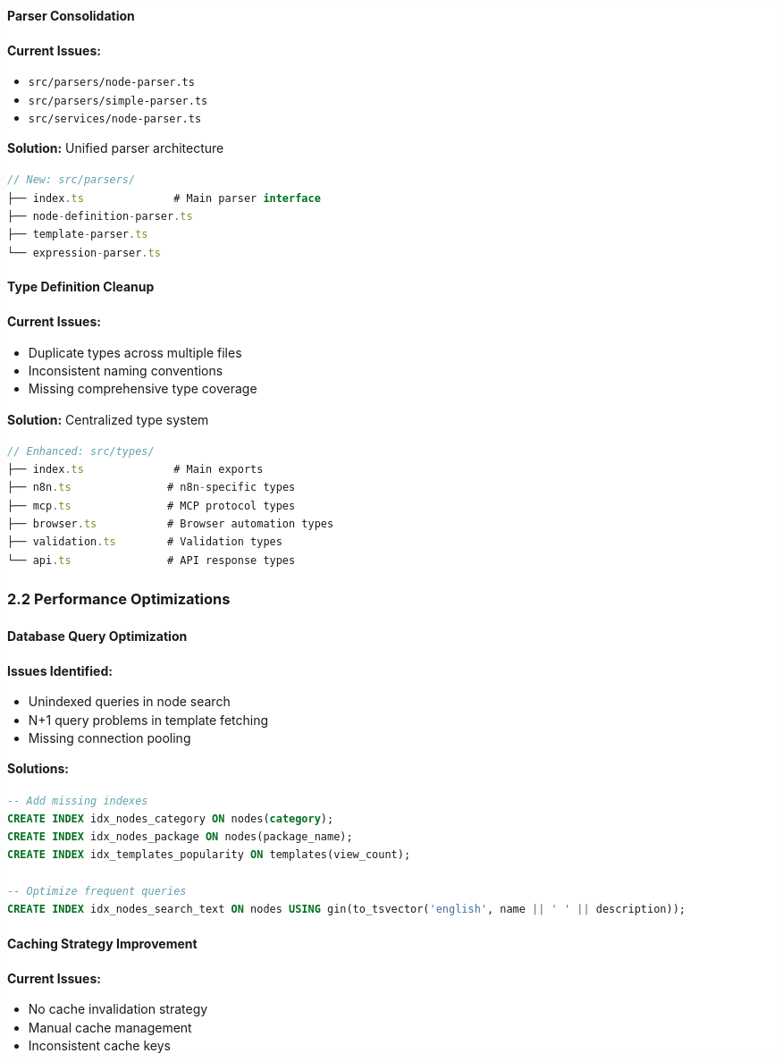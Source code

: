 #### Parser Consolidation
**Current Issues:**
- `src/parsers/node-parser.ts`
- `src/parsers/simple-parser.ts`
- `src/services/node-parser.ts`

**Solution:** Unified parser architecture
```typescript
// New: src/parsers/
├── index.ts              # Main parser interface
├── node-definition-parser.ts
├── template-parser.ts
└── expression-parser.ts
```

#### Type Definition Cleanup
**Current Issues:**
- Duplicate types across multiple files
- Inconsistent naming conventions
- Missing comprehensive type coverage

**Solution:** Centralized type system
```typescript
// Enhanced: src/types/
├── index.ts              # Main exports
├── n8n.ts               # n8n-specific types
├── mcp.ts               # MCP protocol types
├── browser.ts           # Browser automation types
├── validation.ts        # Validation types
└── api.ts               # API response types
```

### 2.2 Performance Optimizations

#### Database Query Optimization
**Issues Identified:**
- Unindexed queries in node search
- N+1 query problems in template fetching
- Missing connection pooling

**Solutions:**
```sql
-- Add missing indexes
CREATE INDEX idx_nodes_category ON nodes(category);
CREATE INDEX idx_nodes_package ON nodes(package_name);
CREATE INDEX idx_templates_popularity ON templates(view_count);

-- Optimize frequent queries
CREATE INDEX idx_nodes_search_text ON nodes USING gin(to_tsvector('english', name || ' ' || description));
```

#### Caching Strategy Improvement
**Current Issues:**
- No cache invalidation strategy
- Manual cache management
- Inconsistent cache keys
